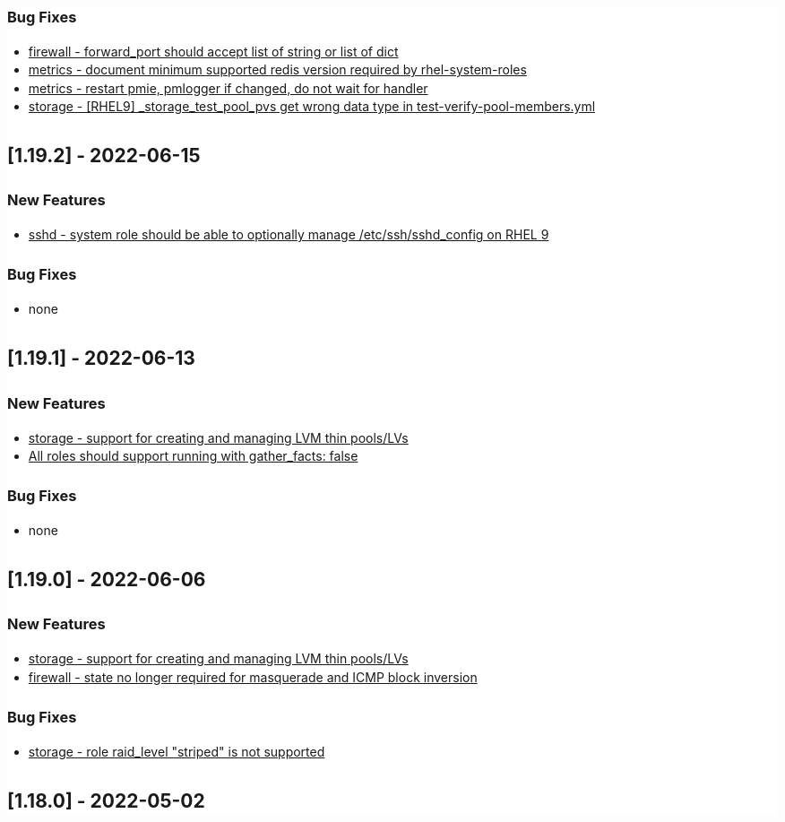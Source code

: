 ### Bug Fixes

- [firewall - forward_port should accept list of string or list of dict](https://bugzilla.redhat.com/show_bug.cgi?id=2100605)
- [metrics - document minimum supported redis version required by rhel-system-roles](https://bugzilla.redhat.com/show_bug.cgi?id=2100286)
- [metrics - restart pmie, pmlogger if changed, do not wait for handler](https://bugzilla.redhat.com/show_bug.cgi?id=2100294)
- [storage - [RHEL9] _storage_test_pool_pvs get wrong data type in  test-verify-pool-members.yml](https://bugzilla.redhat.com/show_bug.cgi?id=2044119)

[1.19.2] - 2022-06-15
----------------------------

### New Features

- [sshd - system role should be able to optionally manage /etc/ssh/sshd_config on RHEL 9](https://bugzilla.redhat.com/show_bug.cgi?id=2052086)

### Bug Fixes

- none

[1.19.1] - 2022-06-13
----------------------------

### New Features

- [storage - support for creating and managing LVM thin pools/LVs](https://bugzilla.redhat.com/show_bug.cgi?id=2072745)
- [All roles should support running with gather_facts: false](https://bugzilla.redhat.com/show_bug.cgi?id=2078989)

### Bug Fixes

- none

[1.19.0] - 2022-06-06
----------------------------

### New Features

- [storage - support for creating and managing LVM thin pools/LVs](https://bugzilla.redhat.com/show_bug.cgi?id=2072745)
- [firewall - state no longer required for masquerade and ICMP block inversion](https://bugzilla.redhat.com/show_bug.cgi?id=2093423)

### Bug Fixes

- [storage - role raid_level "striped" is not supported](https://bugzilla.redhat.com/show_bug.cgi?id=2083410)

[1.18.0] - 2022-05-02
----------------------------
